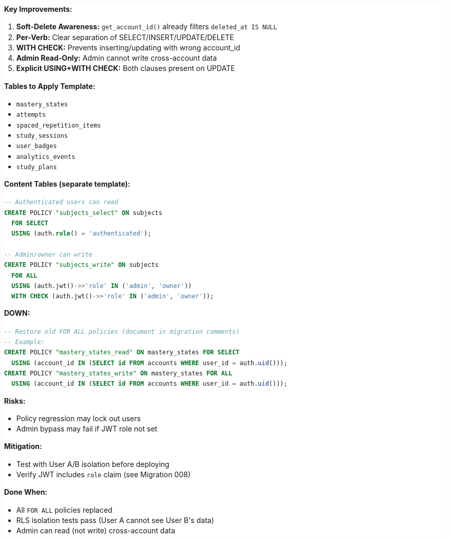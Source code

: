 ```sql
```

**Key Improvements:**
1. **Soft-Delete Awareness:** `get_account_id()` already filters `deleted_at IS NULL`
2. **Per-Verb:** Clear separation of SELECT/INSERT/UPDATE/DELETE
3. **WITH CHECK:** Prevents inserting/updating with wrong account_id
4. **Admin Read-Only:** Admin cannot write cross-account data
5. **Explicit USING+WITH CHECK:** Both clauses present on UPDATE

**Tables to Apply Template:**
- `mastery_states`
- `attempts`
- `spaced_repetition_items`
- `study_sessions`
- `user_badges`
- `analytics_events`
- `study_plans`

**Content Tables (separate template):**
```sql
-- Authenticated users can read
CREATE POLICY "subjects_select" ON subjects 
  FOR SELECT 
  USING (auth.role() = 'authenticated');

-- Admin/owner can write
CREATE POLICY "subjects_write" ON subjects 
  FOR ALL 
  USING (auth.jwt()->>'role' IN ('admin', 'owner'))
  WITH CHECK (auth.jwt()->>'role' IN ('admin', 'owner'));
```

**DOWN:**
```sql
-- Restore old FOR ALL policies (document in migration comments)
-- Example:
CREATE POLICY "mastery_states_read" ON mastery_states FOR SELECT
  USING (account_id IN (SELECT id FROM accounts WHERE user_id = auth.uid()));
CREATE POLICY "mastery_states_write" ON mastery_states FOR ALL
  USING (account_id IN (SELECT id FROM accounts WHERE user_id = auth.uid()));
```

**Risks:** 
- Policy regression may lock out users
- Admin bypass may fail if JWT role not set

**Mitigation:**
- Test with User A/B isolation before deploying
- Verify JWT includes `role` claim (see Migration 008)

**Done When:** 
- All `FOR ALL` policies replaced
- RLS isolation tests pass (User A cannot see User B's data)
- Admin can read (not write) cross-account data
